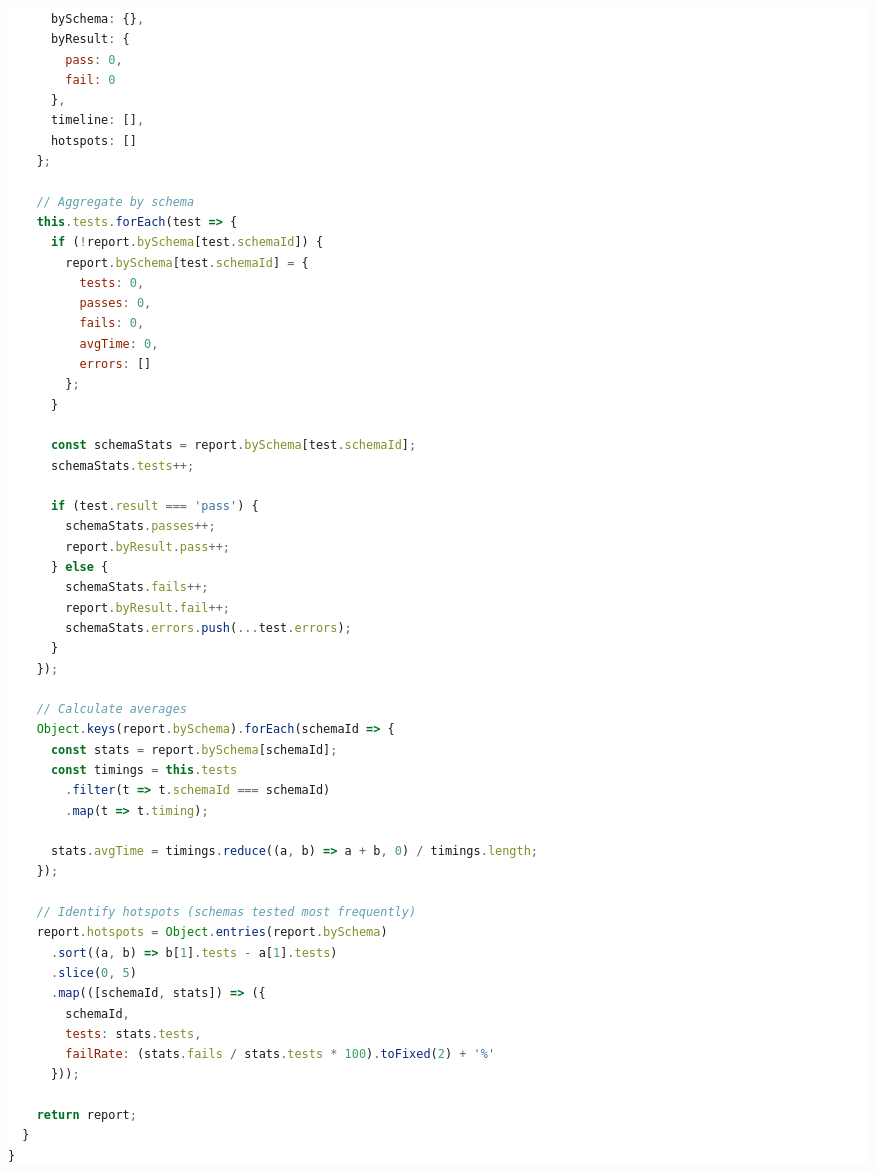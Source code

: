 ```javascript
      bySchema: {},
      byResult: {
        pass: 0,
        fail: 0
      },
      timeline: [],
      hotspots: []
    };
    
    // Aggregate by schema
    this.tests.forEach(test => {
      if (!report.bySchema[test.schemaId]) {
        report.bySchema[test.schemaId] = {
          tests: 0,
          passes: 0,
          fails: 0,
          avgTime: 0,
          errors: []
        };
      }
      
      const schemaStats = report.bySchema[test.schemaId];
      schemaStats.tests++;
      
      if (test.result === 'pass') {
        schemaStats.passes++;
        report.byResult.pass++;
      } else {
        schemaStats.fails++;
        report.byResult.fail++;
        schemaStats.errors.push(...test.errors);
      }
    });
    
    // Calculate averages
    Object.keys(report.bySchema).forEach(schemaId => {
      const stats = report.bySchema[schemaId];
      const timings = this.tests
        .filter(t => t.schemaId === schemaId)
        .map(t => t.timing);
      
      stats.avgTime = timings.reduce((a, b) => a + b, 0) / timings.length;
    });
    
    // Identify hotspots (schemas tested most frequently)
    report.hotspots = Object.entries(report.bySchema)
      .sort((a, b) => b[1].tests - a[1].tests)
      .slice(0, 5)
      .map(([schemaId, stats]) => ({
        schemaId,
        tests: stats.tests,
        failRate: (stats.fails / stats.tests * 100).toFixed(2) + '%'
      }));
    
    return report;
  }
}
```

